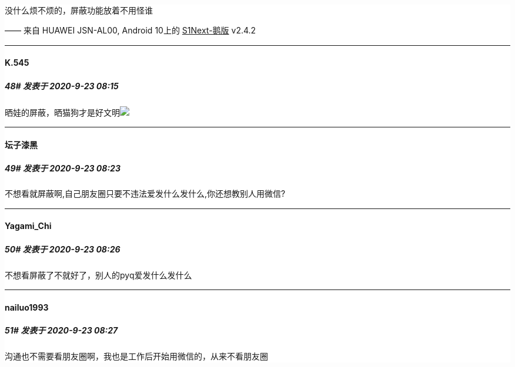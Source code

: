 

没什么烦不烦的，屏蔽功能放着不用怪谁

—— 来自 HUAWEI JSN-AL00, Android 10上的 [S1Next-鹅版](https://github.com/ykrank/S1-Next/releases) v2.4.2







*****

####  K.545  
##### 48#       发表于 2020-9-23 08:15




晒娃的屏蔽，晒猫狗才是好文明<img src="https://static.saraba1st.com/image/smiley/face2017/025.png" referrerpolicy="no-referrer">







*****

####  坛子漆黑  
##### 49#       发表于 2020-9-23 08:23




不想看就屏蔽啊,自己朋友圈只要不违法爱发什么发什么,你还想教别人用微信?







*****

####  Yagami_Chi  
##### 50#       发表于 2020-9-23 08:26




不想看屏蔽了不就好了，别人的pyq爱发什么发什么







*****

####  nailuo1993  
##### 51#       发表于 2020-9-23 08:27




沟通也不需要看朋友圈啊，我也是工作后开始用微信的，从来不看朋友圈
